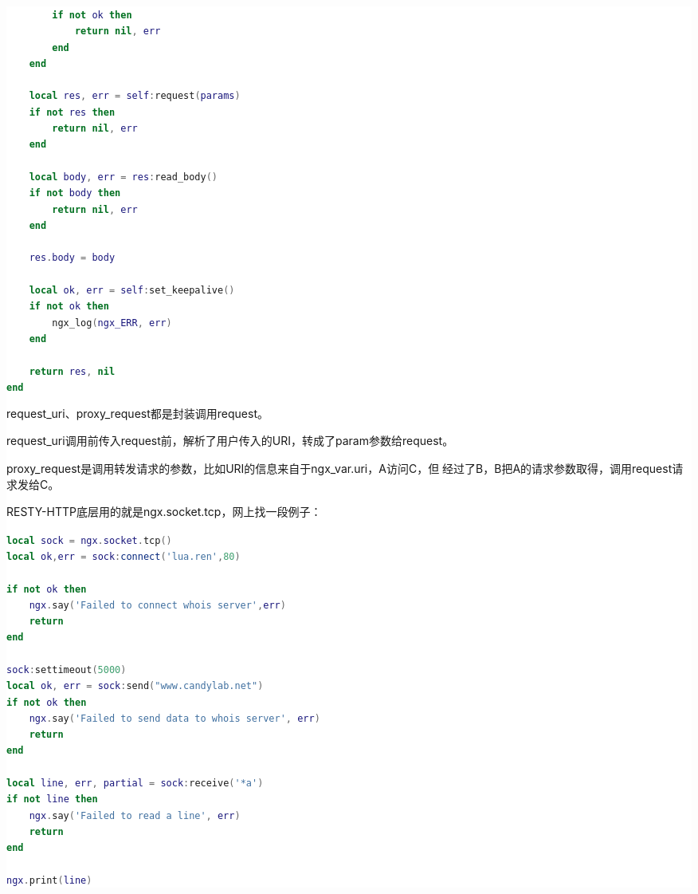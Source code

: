 ```lua
        if not ok then
            return nil, err
        end
    end

    local res, err = self:request(params)
    if not res then
        return nil, err
    end

    local body, err = res:read_body()
    if not body then
        return nil, err
    end

    res.body = body

    local ok, err = self:set_keepalive()
    if not ok then
        ngx_log(ngx_ERR, err)
    end

    return res, nil
end

```

request_uri、proxy_request都是封装调用request。

request_uri调用前传入request前，解析了用户传入的URI，转成了param参数给request。

proxy_request是调用转发请求的参数，比如URI的信息来自于ngx_var.uri，A访问C，但
经过了B，B把A的请求参数取得，调用request请求发给C。



RESTY-HTTP底层用的就是ngx.socket.tcp，网上找一段例子：



```lua
local sock = ngx.socket.tcp()
local ok,err = sock:connect('lua.ren',80)

if not ok then
    ngx.say('Failed to connect whois server',err)
    return
end

sock:settimeout(5000)
local ok, err = sock:send("www.candylab.net")
if not ok then
    ngx.say('Failed to send data to whois server', err)
    return
end

local line, err, partial = sock:receive('*a')
if not line then
    ngx.say('Failed to read a line', err)
    return
end

ngx.print(line)
```

